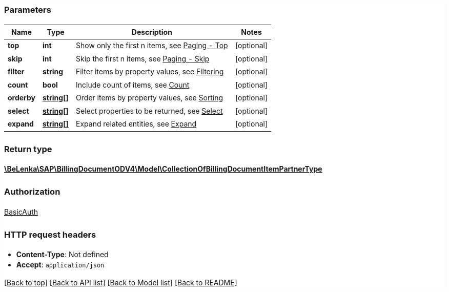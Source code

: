 ### Parameters

| Name | Type | Description  | Notes |
| ------------- | ------------- | ------------- | ------------- |
| **top** | **int**| Show only the first n items, see [Paging - Top](http://docs.oasis-open.org/odata/odata/v4.01/odata-v4.01-part1-protocol.html#sec_SystemQueryOptiontop) | [optional] |
| **skip** | **int**| Skip the first n items, see [Paging - Skip](http://docs.oasis-open.org/odata/odata/v4.01/odata-v4.01-part1-protocol.html#sec_SystemQueryOptionskip) | [optional] |
| **filter** | **string**| Filter items by property values, see [Filtering](http://docs.oasis-open.org/odata/odata/v4.01/odata-v4.01-part1-protocol.html#sec_SystemQueryOptionfilter) | [optional] |
| **count** | **bool**| Include count of items, see [Count](http://docs.oasis-open.org/odata/odata/v4.01/odata-v4.01-part1-protocol.html#sec_SystemQueryOptioncount) | [optional] |
| **orderby** | [**string[]**](../Model/string.md)| Order items by property values, see [Sorting](http://docs.oasis-open.org/odata/odata/v4.01/odata-v4.01-part1-protocol.html#sec_SystemQueryOptionorderby) | [optional] |
| **select** | [**string[]**](../Model/string.md)| Select properties to be returned, see [Select](http://docs.oasis-open.org/odata/odata/v4.01/odata-v4.01-part1-protocol.html#sec_SystemQueryOptionselect) | [optional] |
| **expand** | [**string[]**](../Model/string.md)| Expand related entities, see [Expand](http://docs.oasis-open.org/odata/odata/v4.01/odata-v4.01-part1-protocol.html#sec_SystemQueryOptionexpand) | [optional] |

### Return type

[**\BeLenka\SAP\BillingDocumentODV4\Model\CollectionOfBillingDocumentItemPartnerType**](../Model/CollectionOfBillingDocumentItemPartnerType.md)

### Authorization

[BasicAuth](../../README.md#BasicAuth)

### HTTP request headers

- **Content-Type**: Not defined
- **Accept**: `application/json`

[[Back to top]](#) [[Back to API list]](../../README.md#endpoints)
[[Back to Model list]](../../README.md#models)
[[Back to README]](../../README.md)
